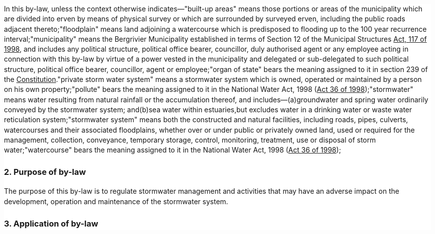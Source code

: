 <span class="akn-hcontainer" id="sec_1__hcontainer_1" data-eId="sec_1__hcontainer_1" data-name="hcontainer"><span class="akn-content"><span class="akn-p">In this by-law, unless the context otherwise indicates—</span><span class="akn-p" data-refersTo="#term-built_up_areas">"<span class="akn-def" data-refersTo="#term-built_up_areas">built-up areas</span>" means those portions or areas of the <span class="akn-term" data-refersTo="#term-municipality" id="sec_1__hcontainer_1__term_1" data-eId="sec_1__hcontainer_1__term_1">municipality</span> which are divided into erven by means of physical survey or which are surrounded by surveyed erven, including the public roads adjacent thereto;</span><span class="akn-p" data-refersTo="#term-floodplain">"<span class="akn-def" data-refersTo="#term-floodplain">floodplain</span>" means land adjoining a <span class="akn-term" data-refersTo="#term-watercourse" id="sec_1__hcontainer_1__term_2" data-eId="sec_1__hcontainer_1__term_2">watercourse</span> which is predisposed to flooding up to the 100 year recurrence interval;</span><span class="akn-p" data-refersTo="#term-municipality">"<span class="akn-def" data-refersTo="#term-municipality">municipality</span>" means the Bergrivier Municipality established in terms of Section 12 of the Municipal Structures <a class="akn-ref" data-href="/za/act/1998/117" href="https://edit.laws.africa/resolver/resolve/akn/za/act/1998/117">Act, 117 of 1998</a>, and includes any political structure, political office bearer, councillor, duly authorised agent or any employee acting in connection with this by-law by virtue of a power vested in the municipality and delegated or sub-delegated to such political structure, political office bearer, councillor, agent or employee;</span><span class="akn-p" data-refersTo="#term-organ_of_state">"<span class="akn-def" data-refersTo="#term-organ_of_state">organ of state</span>" bears the meaning assigned to it in section 239 of the <a class="akn-ref" data-href="/za/act/1996/constitution" href="https://edit.laws.africa/resolver/resolve/akn/za/act/1996/constitution">Constitution</a>.</span><span class="akn-p" data-refersTo="#term-private_storm_water_system">"<span class="akn-def" data-refersTo="#term-private_storm_water_system">private storm water system</span>" means a <span class="akn-term" data-refersTo="#term-stormwater_system" id="sec_1__hcontainer_1__term_3" data-eId="sec_1__hcontainer_1__term_3">stormwater system</span> which is owned, operated or maintained by a person on his own property;</span><span class="akn-p" data-refersTo="#term-pollute">"<span class="akn-def" data-refersTo="#term-pollute">pollute</span>" bears the meaning assigned to it in the National Water Act, 1998 (<a class="akn-ref" data-href="/za/act/1998/36" href="https://edit.laws.africa/resolver/resolve/akn/za/act/1998/36">Act 36 of 1998</a>);</span><span class="akn-blockList" data-refersTo="#term-stormwater" id="sec_1__hcontainer_1__list_1" data-eId="sec_1__hcontainer_1__list_1"><span class="akn-listIntroduction">"<span class="akn-def" data-refersTo="#term-stormwater">stormwater</span>" means water resulting from natural rainfall or the accumulation thereof, and includes—</span><span class="akn-item" id="sec_1__hcontainer_1__list_1__item_a" data-eId="sec_1__hcontainer_1__list_1__item_a"><span class="akn-num">(a)</span><span class="akn-p">groundwater and spring water ordinarily conveyed by the <span class="akn-term" data-refersTo="#term-stormwater_system" id="sec_1__hcontainer_1__list_1__item_a__term_1" data-eId="sec_1__hcontainer_1__list_1__item_a__term_1">stormwater system</span>; and</span></span><span class="akn-item" id="sec_1__hcontainer_1__list_1__item_b" data-eId="sec_1__hcontainer_1__list_1__item_b"><span class="akn-num">(b)</span><span class="akn-p">sea water within estuaries,</span></span></span><span class="akn-p">but excludes water in a drinking water or waste water reticulation system;</span><span class="akn-p" data-refersTo="#term-stormwater_system">"<span class="akn-def" data-refersTo="#term-stormwater_system">stormwater system</span>" means both the constructed and natural facilities, including roads, pipes, culverts, watercourses and their associated floodplains, whether over or under public or privately owned land, used or required for the management, collection, conveyance, temporary storage, control, monitoring, treatment, use or disposal of storm water;</span><span class="akn-p" data-refersTo="#term-watercourse">"<span class="akn-def" data-refersTo="#term-watercourse">watercourse</span>" bears the meaning assigned to it in the National Water Act, 1998 (<a class="akn-ref" data-href="/za/act/1998/36" href="https://edit.laws.africa/resolver/resolve/akn/za/act/1998/36">Act 36 of 1998</a>);</span></span></span></section><section class="akn-section" id="sec_2" data-eId="sec_2"><h3>2. Purpose of by-law</h3>
<span class="akn-hcontainer" id="sec_2__hcontainer_1" data-eId="sec_2__hcontainer_1" data-name="hcontainer"><span class="akn-content"><span class="akn-p">The purpose of this by-law is to regulate <span class="akn-term" data-refersTo="#term-stormwater" id="sec_2__hcontainer_1__term_1" data-eId="sec_2__hcontainer_1__term_1">stormwater</span> management and activities that may have an adverse impact on the development, operation and maintenance of the <span class="akn-term" data-refersTo="#term-stormwater_system" id="sec_2__hcontainer_1__term_2" data-eId="sec_2__hcontainer_1__term_2">stormwater system</span>.</span></span></span></section><section class="akn-section" id="sec_3" data-eId="sec_3"><h3>3. Application of by-law</h3>